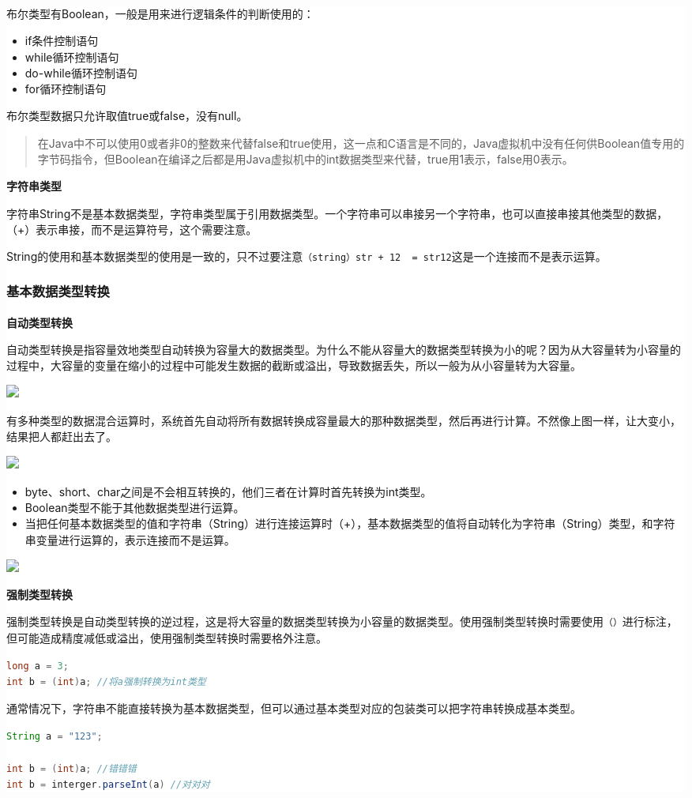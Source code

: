 布尔类型有Boolean，一般是用来进行逻辑条件的判断使用的：

- if条件控制语句
- while循环控制语句
- do-while循环控制语句
- for循环控制语句

布尔类型数据只允许取值true或false，没有null。

> 在Java中不可以使用0或者非0的整数来代替false和true使用，这一点和C语言是不同的，Java虚拟机中没有任何供Boolean值专用的字节码指令，但Boolean在编译之后都是用Java虚拟机中的int数据类型来代替，true用1表示，false用0表示。



**字符串类型**

字符串String不是基本数据类型，字符串类型属于引用数据类型。一个字符串可以串接另一个字符串，也可以直接串接其他类型的数据，（+）表示串接，而不是运算符号，这个需要注意。

String的使用和基本数据类型的使用是一致的，只不过要注意`（string）str + 12  = str12`这是一个连接而不是表示运算。



### 基本数据类型转换

**自动类型转换**

自动类型转换是指容量效地类型自动转换为容量大的数据类型。为什么不能从容量大的数据类型转换为小的呢？因为从大容量转为小容量的过程中，大容量的变量在缩小的过程中可能发生数据的截断或溢出，导致数据丢失，所以一般为从小容量转为大容量。

![](https://z3.ax1x.com/2021/04/13/cr9tln.png)

有多种类型的数据混合运算时，系统首先自动将所有数据转换成容量最大的那种数据类型，然后再进行计算。不然像上图一样，让大变小，结果把人都赶出去了。

![](https://z3.ax1x.com/2021/04/13/cr9Nyq.png)

- byte、short、char之间是不会相互转换的，他们三者在计算时首先转换为int类型。
- Boolean类型不能于其他数据类型进行运算。
- 当把任何基本数据类型的值和字符串（String）进行连接运算时（+），基本数据类型的值将自动转化为字符串（String）类型，和字符串变量进行运算的，表示连接而不是运算。

![](https://z3.ax1x.com/2021/04/13/cr9dmV.png)



**强制类型转换**

强制类型转换是自动类型转换的逆过程，这是将大容量的数据类型转换为小容量的数据类型。使用强制类型转换时需要使用`（）`进行标注，但可能造成精度减低或溢出，使用强制类型转换时需要格外注意。

```java
long a = 3;
int b = (int)a; //将a强制转换为int类型
```

通常情况下，字符串不能直接转换为基本数据类型，但可以通过基本类型对应的包装类可以把字符串转换成基本类型。

```java
String a = "123";

int b = (int)a; //错错错
int b = interger.parseInt(a) //对对对
```
